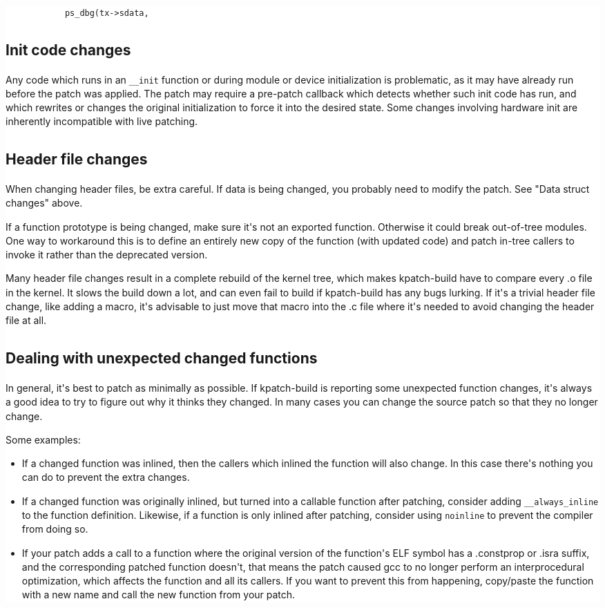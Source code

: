 ```
 			ps_dbg(tx->sdata,
```

Init code changes
-----------------

Any code which runs in an `__init` function or during module or device
initialization is problematic, as it may have already run before the patch was
applied.  The patch may require a pre-patch callback which detects whether such
init code has run, and which rewrites or changes the original initialization to
force it into the desired state.  Some changes involving hardware init are
inherently incompatible with live patching.

Header file changes
-------------------

When changing header files, be extra careful.  If data is being changed, you
probably need to modify the patch.  See "Data struct changes" above.

If a function prototype is being changed, make sure it's not an exported
function.  Otherwise it could break out-of-tree modules.  One way to
workaround this is to define an entirely new copy of the function (with
updated code) and patch in-tree callers to invoke it rather than the
deprecated version.

Many header file changes result in a complete rebuild of the kernel tree, which
makes kpatch-build have to compare every .o file in the kernel.  It slows the
build down a lot, and can even fail to build if kpatch-build has any bugs
lurking.  If it's a trivial header file change, like adding a macro, it's
advisable to just move that macro into the .c file where it's needed to avoid
changing the header file at all.

Dealing with unexpected changed functions
-----------------------------------------

In general, it's best to patch as minimally as possible.  If kpatch-build is
reporting some unexpected function changes, it's always a good idea to try to
figure out why it thinks they changed.  In many cases you can change the source
patch so that they no longer change.

Some examples:

* If a changed function was inlined, then the callers which inlined the
  function will also change.  In this case there's nothing you can do to
  prevent the extra changes.

* If a changed function was originally inlined, but turned into a callable
  function after patching, consider adding `__always_inline` to the function
  definition.  Likewise, if a function is only inlined after patching,
  consider using `noinline` to prevent the compiler from doing so.

* If your patch adds a call to a function where the original version of the
  function's ELF symbol has a .constprop or .isra suffix, and the corresponding
  patched function doesn't, that means the patch caused gcc to no longer
  perform an interprocedural optimization, which affects the function and all
  its callers.  If you want to prevent this from happening, copy/paste the
  function with a new name and call the new function from your patch.
